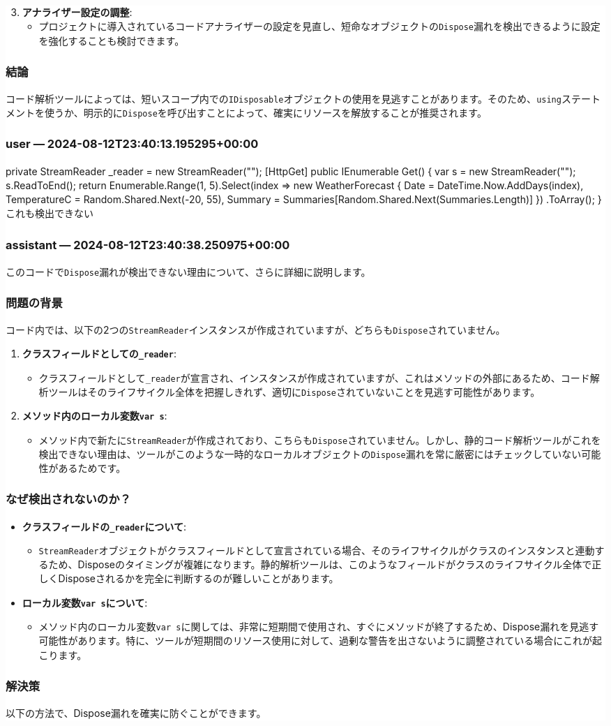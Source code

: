 3. **アナライザー設定の調整**:
   - プロジェクトに導入されているコードアナライザーの設定を見直し、短命なオブジェクトの`Dispose`漏れを検出できるように設定を強化することも検討できます。

### 結論

コード解析ツールによっては、短いスコープ内での`IDisposable`オブジェクトの使用を見逃すことがあります。そのため、`using`ステートメントを使うか、明示的に`Dispose`を呼び出すことによって、確実にリソースを解放することが推奨されます。

### user — 2024-08-12T23:40:13.195295+00:00

private StreamReader _reader = new StreamReader("");
  [HttpGet]
  public IEnumerable<WeatherForecast> Get()
  {
      var s = new StreamReader("");
      s.ReadToEnd();
      return Enumerable.Range(1, 5).Select(index => new WeatherForecast
      {
          Date = DateTime.Now.AddDays(index),
          TemperatureC = Random.Shared.Next(-20, 55),
          Summary = Summaries[Random.Shared.Next(Summaries.Length)]
      })
      .ToArray();
  }
これも検出できない

### assistant — 2024-08-12T23:40:38.250975+00:00

このコードで`Dispose`漏れが検出できない理由について、さらに詳細に説明します。

### 問題の背景
コード内では、以下の2つの`StreamReader`インスタンスが作成されていますが、どちらも`Dispose`されていません。

1. **クラスフィールドとしての`_reader`**:
   - クラスフィールドとして`_reader`が宣言され、インスタンスが作成されていますが、これはメソッドの外部にあるため、コード解析ツールはそのライフサイクル全体を把握しきれず、適切に`Dispose`されていないことを見逃す可能性があります。
   
2. **メソッド内のローカル変数`var s`**:
   - メソッド内で新たに`StreamReader`が作成されており、こちらも`Dispose`されていません。しかし、静的コード解析ツールがこれを検出できない理由は、ツールがこのような一時的なローカルオブジェクトの`Dispose`漏れを常に厳密にはチェックしていない可能性があるためです。

### なぜ検出されないのか？
- **クラスフィールドの`_reader`について**:
  - `StreamReader`オブジェクトがクラスフィールドとして宣言されている場合、そのライフサイクルがクラスのインスタンスと連動するため、Disposeのタイミングが複雑になります。静的解析ツールは、このようなフィールドがクラスのライフサイクル全体で正しくDisposeされるかを完全に判断するのが難しいことがあります。

- **ローカル変数`var s`について**:
  - メソッド内のローカル変数`var s`に関しては、非常に短期間で使用され、すぐにメソッドが終了するため、Dispose漏れを見逃す可能性があります。特に、ツールが短期間のリソース使用に対して、過剰な警告を出さないように調整されている場合にこれが起こります。

### 解決策
以下の方法で、Dispose漏れを確実に防ぐことができます。
